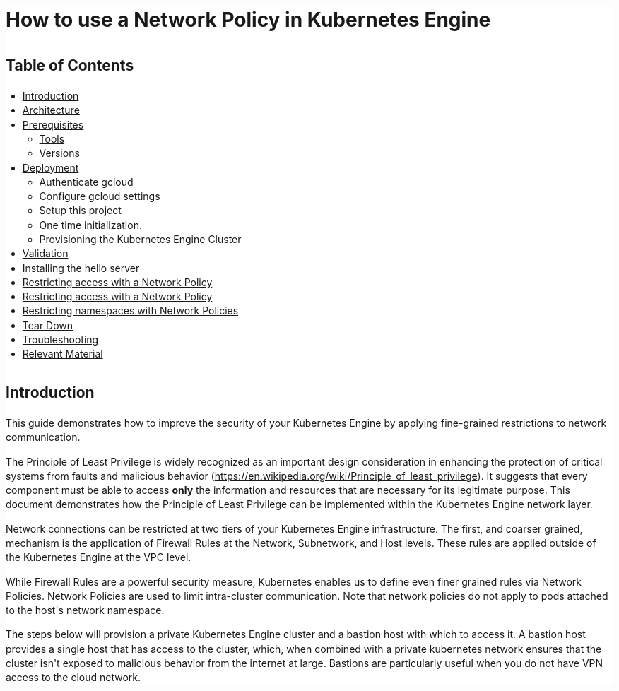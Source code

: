 # How to use a Network Policy in Kubernetes Engine

## Table of Contents



* [Introduction](#introduction)
* [Architecture](#architecture)
* [Prerequisites](#prerequisites)
  * [Tools](#tools)
  * [Versions](#versions)
* [Deployment](#deployment)
  * [Authenticate gcloud](#authenticate-gcloud)
  * [Configure gcloud settings](#configuring-gcloud-settings)
  * [Setup this project](#setup-this-project)
  * [One time initialization.](#one-time-initialization)
  * [Provisioning the Kubernetes Engine Cluster](#provisioning-the-kubernetes-engine-cluster)
* [Validation](#validation)
* [Installing the hello server](#installing-the-hello-server)
* [Restricting access with a Network Policy](#restricting-access-with-a-network-policy)
* [Restricting access with a Network Policy](#restricting-access-with-a-network-policy-1)
* [Restricting namespaces with Network Policies](#restricting-namespaces-with-network-policies)
* [Tear Down](#tear-down)
* [Troubleshooting](#troubleshooting)
* [Relevant Material](#relevant-material)



## Introduction

This guide demonstrates how to improve the security of your Kubernetes Engine by applying fine-grained restrictions to network communication.

The Principle of Least Privilege is widely recognized as an important design consideration in enhancing the protection of critical systems from faults and malicious behavior (https://en.wikipedia.org/wiki/Principle_of_least_privilege). It suggests that every component must be able to access **only** the information and resources that are necessary for its legitimate purpose. This document demonstrates how the Principle of Least Privilege can be implemented within the Kubernetes Engine network layer.

Network connections can be restricted at two tiers of your Kubernetes Engine infrastructure. The first, and coarser grained, mechanism is the application of Firewall Rules at the Network, Subnetwork, and Host levels. These rules are applied outside of the Kubernetes Engine at the VPC level.

While Firewall Rules are a powerful security measure, Kubernetes enables us to define even finer grained rules via Network Policies. [Network Policies](https://kubernetes.io/docs/concepts/services-networking/network-policies/) are used to limit intra-cluster communication. Note that network policies do not apply to pods attached to the host's network namespace.

The steps below will provision a private Kubernetes Engine cluster and a bastion host with which to access it. A bastion host provides a single host that has access to the cluster, which, when combined with a private kubernetes network ensures that the cluster isn't exposed to malicious behavior from the internet at large. Bastions are particularly useful when you do not have VPN access to the cloud network.

